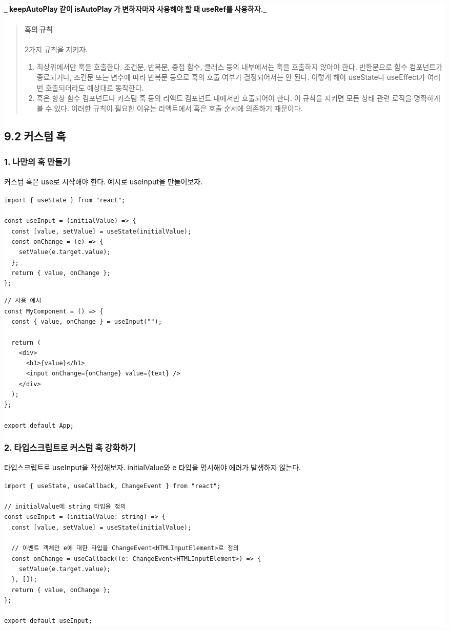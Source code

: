 **_ keepAutoPlay 같이 isAutoPlay 가 변하자마자 사용해야 할 때 useRef를 사용하자._**

> #### 훅의 규칙
>
> 2가지 규칙을 지키자.
>
> 1. 최상위에서만 훅을 호출한다. 조건문, 반복문, 중첩 함수, 클래스 등의 내부에서는 훅을 호출하지 않아야 한다. 반환문으로 함수 컴포넌트가 종료되거나, 조건문 또는 변수에 따라 반복문 등으로 훅의 호출 여부가 결정되어서는 안 된다. 이렇게 해야 useState나 useEffect가 여러 번 호출되더라도 예상대로 동작한다.
> 2. 훅은 항상 함수 컴포넌트나 커스텀 훅 등의 리액트 컴포넌트 내에서만 호출되어야 한다.
>    이 규칙을 지키면 모든 상태 관련 로직을 명확하게 볼 수 있다. 이러한 규칙이 필요한 이유는 리액트에서 훅은 호출 순서에 의존하기 때문이다.

## 9.2 커스텀 훅

### 1. 나만의 훅 만들기

커스텀 훅은 use로 시작해야 한다. 예시로 useInput을 만들어보자.

```tsx
import { useState } from "react";

const useInput = (initialValue) => {
  const [value, setValue] = useState(initialValue);
  const onChange = (e) => {
    setValue(e.target.value);
  };
  return { value, onChange };
};
```

```tsx
// 사용 예시
const MyComponent = () => {
  const { value, onChange } = useInput("");

  return (
    <div>
      <h1>{value}</h1>
      <input onChange={onChange} value={text} />
    </div>
  );
};

export default App;
```

### 2. 타입스크립트로 커스텀 훅 강화하기

타입스크립트로 useInput을 작성해보자. initialValue와 e 타입을 명시해야 에러가 발생하지 않는다.

```tsx
import { useState, useCallback, ChangeEvent } from "react";

// initialValue에 string 타입을 정의
const useInput = (initialValue: string) => {
  const [value, setValue] = useState(initialValue);

  // 이벤트 객체인 e에 대한 타입을 ChangeEvent<HTMLInputElement>로 정의
  const onChange = useCallback((e: ChangeEvent<HTMLInputElement>) => {
    setValue(e.target.value);
  }, []);
  return { value, onChange };
};

export default useInput;
```
